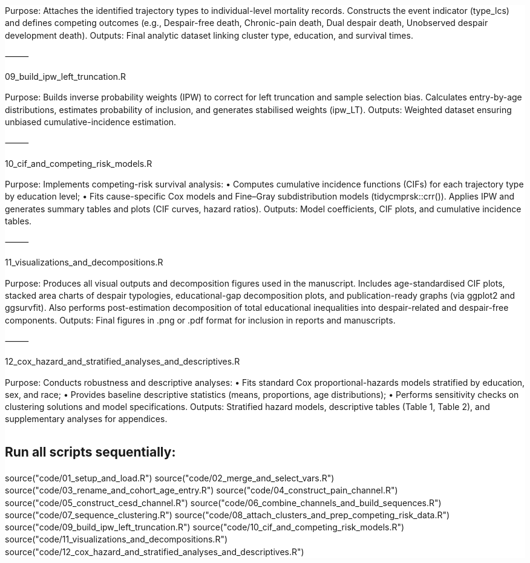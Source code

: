 Purpose:
Attaches the identified trajectory types to individual-level mortality records.
Constructs the event indicator (type_lcs) and defines competing outcomes (e.g., Despair-free death, Chronic-pain death, Dual despair death, Unobserved despair development death).
Outputs: Final analytic dataset linking cluster type, education, and survival times.

⸻

09_build_ipw_left_truncation.R

Purpose:
Builds inverse probability weights (IPW) to correct for left truncation and sample selection bias.
Calculates entry-by-age distributions, estimates probability of inclusion, and generates stabilised weights (ipw_LT).
Outputs: Weighted dataset ensuring unbiased cumulative-incidence estimation.

⸻

10_cif_and_competing_risk_models.R

Purpose:
Implements competing-risk survival analysis:
	•	Computes cumulative incidence functions (CIFs) for each trajectory type by education level;
	•	Fits cause-specific Cox models and Fine–Gray subdistribution models (tidycmprsk::crr()).
Applies IPW and generates summary tables and plots (CIF curves, hazard ratios).
Outputs: Model coefficients, CIF plots, and cumulative incidence tables.

⸻

11_visualizations_and_decompositions.R

Purpose:
Produces all visual outputs and decomposition figures used in the manuscript.
Includes age-standardised CIF plots, stacked area charts of despair typologies, educational-gap decomposition plots, and publication-ready graphs (via ggplot2 and ggsurvfit).
Also performs post-estimation decomposition of total educational inequalities into despair-related and despair-free components.
Outputs: Final figures in .png or .pdf format for inclusion in reports and manuscripts.

⸻

12_cox_hazard_and_stratified_analyses_and_descriptives.R

Purpose:
Conducts robustness and descriptive analyses:
	•	Fits standard Cox proportional-hazards models stratified by education, sex, and race;
	•	Provides baseline descriptive statistics (means, proportions, age distributions);
	•	Performs sensitivity checks on clustering solutions and model specifications.
Outputs: Stratified hazard models, descriptive tables (Table 1, Table 2), and supplementary analyses for appendices.

## Run all scripts sequentially:
source("code/01_setup_and_load.R")
source("code/02_merge_and_select_vars.R")
source("code/03_rename_and_cohort_age_entry.R")
source("code/04_construct_pain_channel.R")
source("code/05_construct_cesd_channel.R")
source("code/06_combine_channels_and_build_sequences.R")
source("code/07_sequence_clustering.R")
source("code/08_attach_clusters_and_prep_competing_risk_data.R")
source("code/09_build_ipw_left_truncation.R")
source("code/10_cif_and_competing_risk_models.R")
source("code/11_visualizations_and_decompositions.R")
source("code/12_cox_hazard_and_stratified_analyses_and_descriptives.R")
